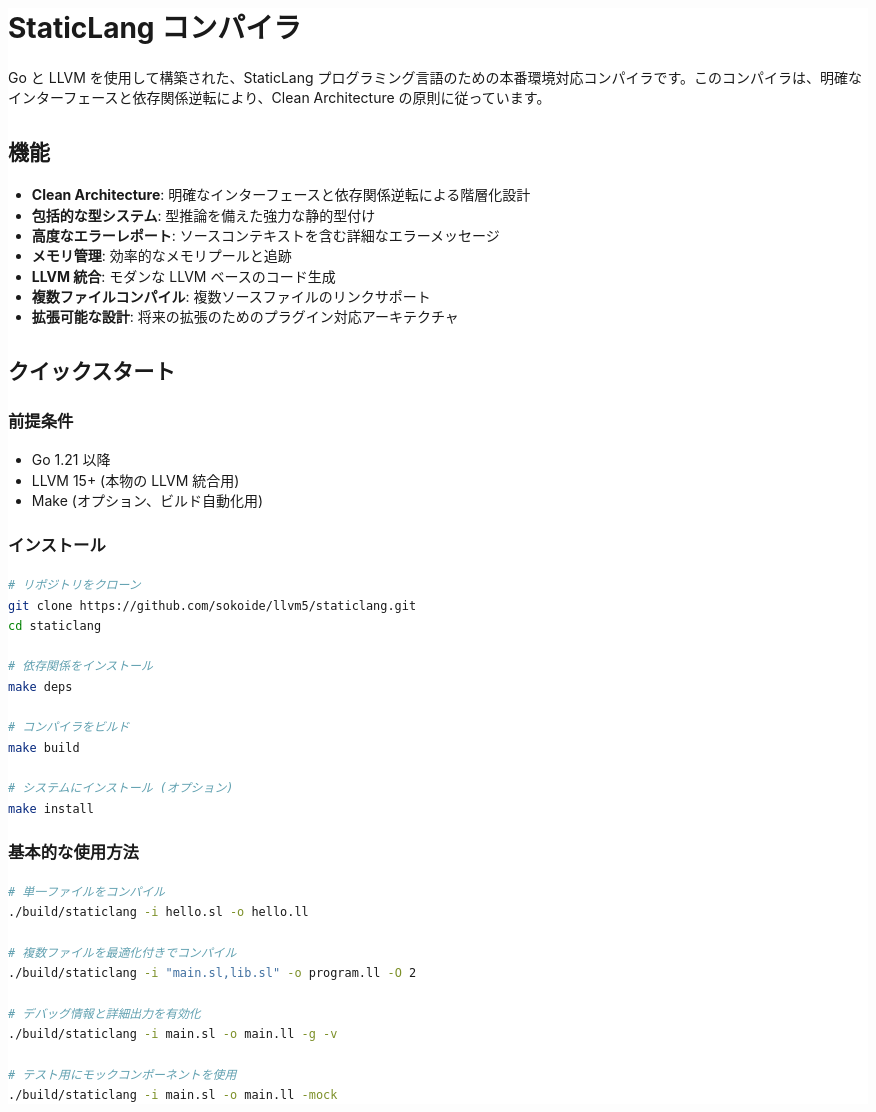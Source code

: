 # StaticLang コンパイラ

Go と LLVM を使用して構築された、StaticLang プログラミング言語のための本番環境対応コンパイラです。このコンパイラは、明確なインターフェースと依存関係逆転により、Clean Architecture の原則に従っています。

## 機能

- **Clean Architecture**: 明確なインターフェースと依存関係逆転による階層化設計
- **包括的な型システム**: 型推論を備えた強力な静的型付け
- **高度なエラーレポート**: ソースコンテキストを含む詳細なエラーメッセージ
- **メモリ管理**: 効率的なメモリプールと追跡
- **LLVM 統合**: モダンな LLVM ベースのコード生成
- **複数ファイルコンパイル**: 複数ソースファイルのリンクサポート
- **拡張可能な設計**: 将来の拡張のためのプラグイン対応アーキテクチャ

## クイックスタート

### 前提条件

- Go 1.21 以降
- LLVM 15+ (本物の LLVM 統合用)
- Make (オプション、ビルド自動化用)

### インストール

```bash
# リポジトリをクローン
git clone https://github.com/sokoide/llvm5/staticlang.git
cd staticlang

# 依存関係をインストール
make deps

# コンパイラをビルド
make build

# システムにインストール (オプション)
make install
```

### 基本的な使用方法

```bash
# 単一ファイルをコンパイル
./build/staticlang -i hello.sl -o hello.ll

# 複数ファイルを最適化付きでコンパイル
./build/staticlang -i "main.sl,lib.sl" -o program.ll -O 2

# デバッグ情報と詳細出力を有効化
./build/staticlang -i main.sl -o main.ll -g -v

# テスト用にモックコンポーネントを使用
./build/staticlang -i main.sl -o main.ll -mock
```
